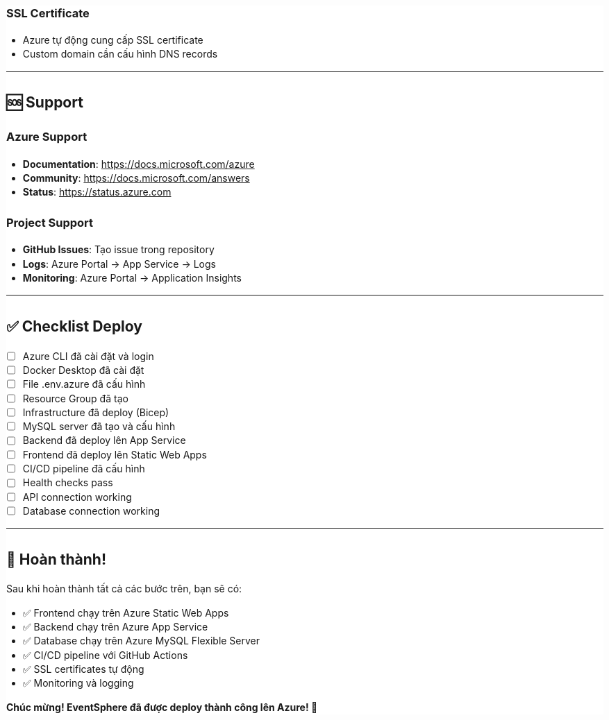 ### SSL Certificate
- Azure tự động cung cấp SSL certificate
- Custom domain cần cấu hình DNS records

---

## 🆘 Support

### Azure Support
- **Documentation**: https://docs.microsoft.com/azure
- **Community**: https://docs.microsoft.com/answers
- **Status**: https://status.azure.com

### Project Support
- **GitHub Issues**: Tạo issue trong repository
- **Logs**: Azure Portal → App Service → Logs
- **Monitoring**: Azure Portal → Application Insights

---

## ✅ Checklist Deploy

- [ ] Azure CLI đã cài đặt và login
- [ ] Docker Desktop đã cài đặt
- [ ] File .env.azure đã cấu hình
- [ ] Resource Group đã tạo
- [ ] Infrastructure đã deploy (Bicep)
- [ ] MySQL server đã tạo và cấu hình
- [ ] Backend đã deploy lên App Service
- [ ] Frontend đã deploy lên Static Web Apps
- [ ] CI/CD pipeline đã cấu hình
- [ ] Health checks pass
- [ ] API connection working
- [ ] Database connection working

---

## 🎉 Hoàn thành!

Sau khi hoàn thành tất cả các bước trên, bạn sẽ có:
- ✅ Frontend chạy trên Azure Static Web Apps
- ✅ Backend chạy trên Azure App Service
- ✅ Database chạy trên Azure MySQL Flexible Server
- ✅ CI/CD pipeline với GitHub Actions
- ✅ SSL certificates tự động
- ✅ Monitoring và logging

**Chúc mừng! EventSphere đã được deploy thành công lên Azure! 🚀**
